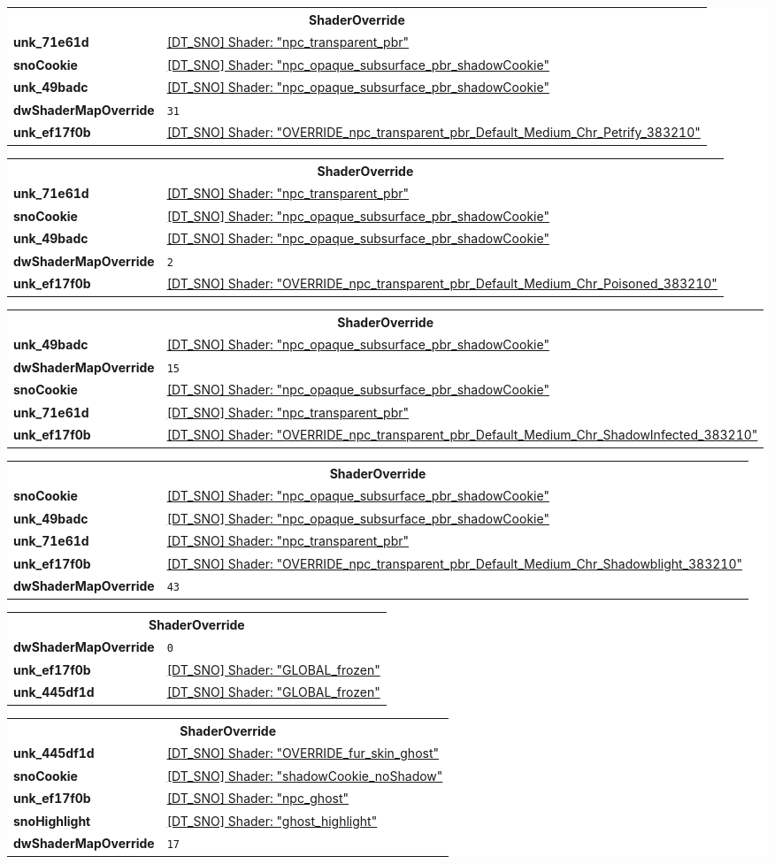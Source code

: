 <table><tr><th colspan="100%">ShaderOverride</th></tr><tr><td><b>unk_71e61d</b></td><td><a href="..\Shader\npc_transparent_pbr.shd.md">[DT_SNO] Shader: "npc_transparent_pbr"</a></td></tr><tr><td><b>snoCookie</b></td><td><a href="..\Shader\npc_opaque_subsurface_pbr_shadowCookie.shd.md">[DT_SNO] Shader: "npc_opaque_subsurface_pbr_shadowCookie"</a></td></tr><tr><td><b>unk_49badc</b></td><td><a href="..\Shader\npc_opaque_subsurface_pbr_shadowCookie.shd.md">[DT_SNO] Shader: "npc_opaque_subsurface_pbr_shadowCookie"</a></td></tr><tr><td><b>dwShaderMapOverride</b></td><td><code>31</code></td></tr><tr><td><b>unk_ef17f0b</b></td><td><a href="..\Shader\OVERRIDE_npc_transparent_pbr_Default_Medium_Chr_Petrify_383210.shd.md">[DT_SNO] Shader: "OVERRIDE_npc_transparent_pbr_Default_Medium_Chr_Petrify_383210"</a></td></tr></table>


<table><tr><th colspan="100%">ShaderOverride</th></tr><tr><td><b>unk_71e61d</b></td><td><a href="..\Shader\npc_transparent_pbr.shd.md">[DT_SNO] Shader: "npc_transparent_pbr"</a></td></tr><tr><td><b>snoCookie</b></td><td><a href="..\Shader\npc_opaque_subsurface_pbr_shadowCookie.shd.md">[DT_SNO] Shader: "npc_opaque_subsurface_pbr_shadowCookie"</a></td></tr><tr><td><b>unk_49badc</b></td><td><a href="..\Shader\npc_opaque_subsurface_pbr_shadowCookie.shd.md">[DT_SNO] Shader: "npc_opaque_subsurface_pbr_shadowCookie"</a></td></tr><tr><td><b>dwShaderMapOverride</b></td><td><code>2</code></td></tr><tr><td><b>unk_ef17f0b</b></td><td><a href="..\Shader\OVERRIDE_npc_transparent_pbr_Default_Medium_Chr_Poisoned_383210.shd.md">[DT_SNO] Shader: "OVERRIDE_npc_transparent_pbr_Default_Medium_Chr_Poisoned_383210"</a></td></tr></table>


<table><tr><th colspan="100%">ShaderOverride</th></tr><tr><td><b>unk_49badc</b></td><td><a href="..\Shader\npc_opaque_subsurface_pbr_shadowCookie.shd.md">[DT_SNO] Shader: "npc_opaque_subsurface_pbr_shadowCookie"</a></td></tr><tr><td><b>dwShaderMapOverride</b></td><td><code>15</code></td></tr><tr><td><b>snoCookie</b></td><td><a href="..\Shader\npc_opaque_subsurface_pbr_shadowCookie.shd.md">[DT_SNO] Shader: "npc_opaque_subsurface_pbr_shadowCookie"</a></td></tr><tr><td><b>unk_71e61d</b></td><td><a href="..\Shader\npc_transparent_pbr.shd.md">[DT_SNO] Shader: "npc_transparent_pbr"</a></td></tr><tr><td><b>unk_ef17f0b</b></td><td><a href="..\Shader\OVERRIDE_npc_transparent_pbr_Default_Medium_Chr_ShadowInfected_383210.shd.md">[DT_SNO] Shader: "OVERRIDE_npc_transparent_pbr_Default_Medium_Chr_ShadowInfected_383210"</a></td></tr></table>


<table><tr><th colspan="100%">ShaderOverride</th></tr><tr><td><b>snoCookie</b></td><td><a href="..\Shader\npc_opaque_subsurface_pbr_shadowCookie.shd.md">[DT_SNO] Shader: "npc_opaque_subsurface_pbr_shadowCookie"</a></td></tr><tr><td><b>unk_49badc</b></td><td><a href="..\Shader\npc_opaque_subsurface_pbr_shadowCookie.shd.md">[DT_SNO] Shader: "npc_opaque_subsurface_pbr_shadowCookie"</a></td></tr><tr><td><b>unk_71e61d</b></td><td><a href="..\Shader\npc_transparent_pbr.shd.md">[DT_SNO] Shader: "npc_transparent_pbr"</a></td></tr><tr><td><b>unk_ef17f0b</b></td><td><a href="..\Shader\OVERRIDE_npc_transparent_pbr_Default_Medium_Chr_Shadowblight_383210.shd.md">[DT_SNO] Shader: "OVERRIDE_npc_transparent_pbr_Default_Medium_Chr_Shadowblight_383210"</a></td></tr><tr><td><b>dwShaderMapOverride</b></td><td><code>43</code></td></tr></table>


<table><tr><th colspan="100%">ShaderOverride</th></tr><tr><td><b>dwShaderMapOverride</b></td><td><code>0</code></td></tr><tr><td><b>unk_ef17f0b</b></td><td><a href="..\Shader\GLOBAL_frozen.shd.md">[DT_SNO] Shader: "GLOBAL_frozen"</a></td></tr><tr><td><b>unk_445df1d</b></td><td><a href="..\Shader\GLOBAL_frozen.shd.md">[DT_SNO] Shader: "GLOBAL_frozen"</a></td></tr></table>


<table><tr><th colspan="100%">ShaderOverride</th></tr><tr><td><b>unk_445df1d</b></td><td><a href="..\Shader\OVERRIDE_fur_skin_ghost.shd.md">[DT_SNO] Shader: "OVERRIDE_fur_skin_ghost"</a></td></tr><tr><td><b>snoCookie</b></td><td><a href="..\Shader\shadowCookie_noShadow.shd.md">[DT_SNO] Shader: "shadowCookie_noShadow"</a></td></tr><tr><td><b>unk_ef17f0b</b></td><td><a href="..\Shader\npc_ghost.shd.md">[DT_SNO] Shader: "npc_ghost"</a></td></tr><tr><td><b>snoHighlight</b></td><td><a href="..\Shader\ghost_highlight.shd.md">[DT_SNO] Shader: "ghost_highlight"</a></td></tr><tr><td><b>dwShaderMapOverride</b></td><td><code>17</code></td></tr></table>
